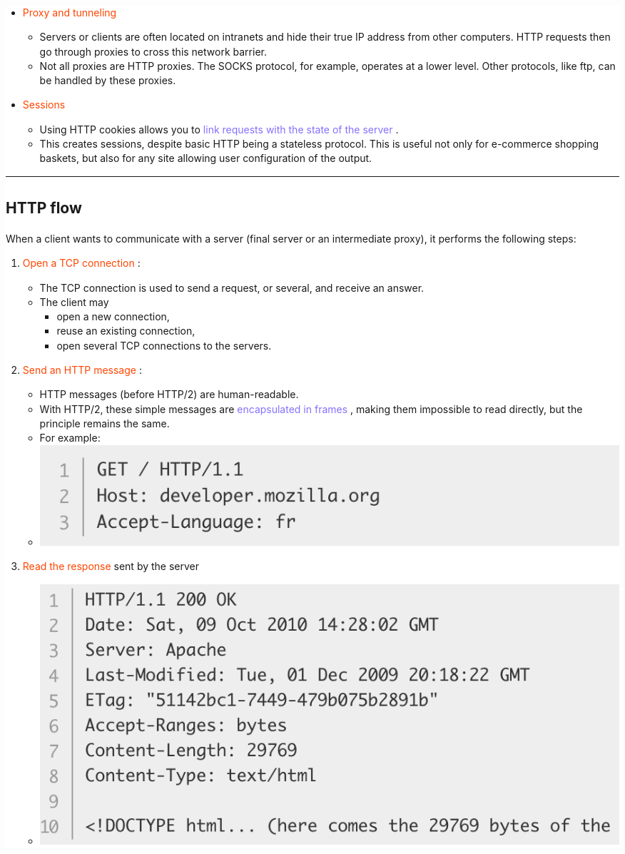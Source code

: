 - <font color=OrangeRed> Proxy and tunneling </font>
  - Servers or clients are often located on intranets and hide their true IP address from other computers. HTTP requests then go through proxies to cross this network barrier.
  - Not all proxies are HTTP proxies. The SOCKS protocol, for example, operates at a lower level. Other protocols, like ftp, can be handled by these proxies.

- <font color=OrangeRed> Sessions </font>
  - Using HTTP cookies allows you to <font color=LightSlateBlue> link requests with the state of the server </font>.
  - This creates sessions, despite basic HTTP being a stateless protocol. This is useful not only for e-commerce shopping baskets, but also for any site allowing user configuration of the output.

---

## HTTP flow

When a client wants to communicate with a server (final server or an intermediate proxy), it performs the following steps:

1. <font color=OrangeRed> Open a TCP connection </font>:
   - The TCP connection is used to send a request, or several, and receive an answer.
   - The client may
     - open a new connection,
     - reuse an existing connection,
     - open several TCP connections to the servers.

2. <font color=OrangeRed> Send an HTTP message </font>:
   - HTTP messages (before HTTP/2) are human-readable.
   - With HTTP/2, these simple messages are <font color=LightSlateBlue> encapsulated in frames </font>, making them impossible to read directly, but the principle remains the same.
   - For example:
   - ![Screen Shot 2020-05-10 at 15.47.28](/assets/img/Screen%20Shot%202020-05-10%20at%2015.47.28.png)

3. <font color=OrangeRed> Read the response </font> sent by the server
   - ![Screen Shot 2020-05-10 at 15.47.50](/assets/img/Screen%20Shot%202020-05-10%20at%2015.47.50.png)
